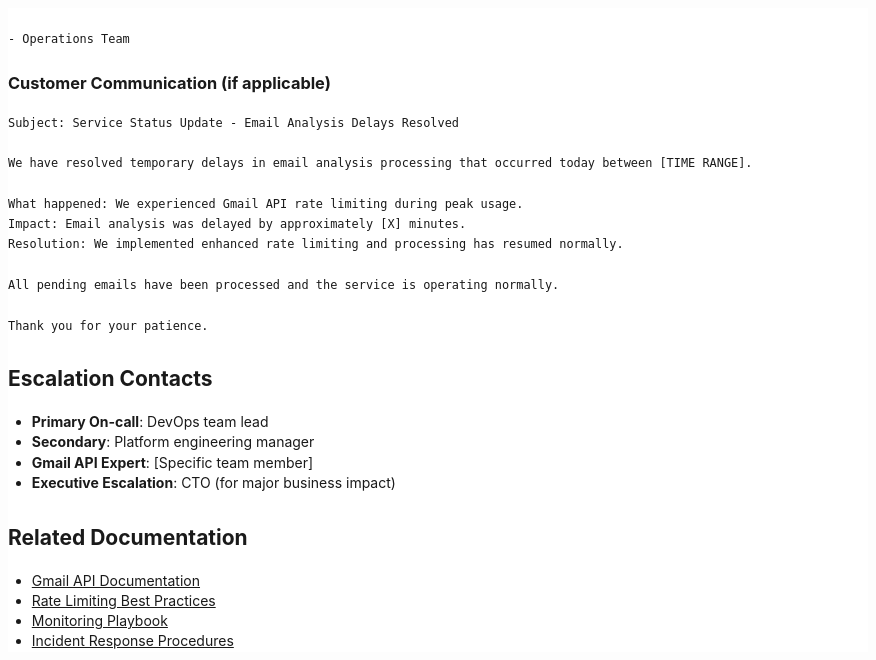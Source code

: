 ```

- Operations Team
```

### Customer Communication (if applicable)
```
Subject: Service Status Update - Email Analysis Delays Resolved

We have resolved temporary delays in email analysis processing that occurred today between [TIME RANGE].

What happened: We experienced Gmail API rate limiting during peak usage.
Impact: Email analysis was delayed by approximately [X] minutes.
Resolution: We implemented enhanced rate limiting and processing has resumed normally.

All pending emails have been processed and the service is operating normally.

Thank you for your patience.
```

## Escalation Contacts

- **Primary On-call**: DevOps team lead
- **Secondary**: Platform engineering manager  
- **Gmail API Expert**: [Specific team member]
- **Executive Escalation**: CTO (for major business impact)

## Related Documentation

- [Gmail API Documentation](https://developers.google.com/gmail/api)
- [Rate Limiting Best Practices](../architecture/rate-limiting.md)
- [Monitoring Playbook](./monitoring-playbook.md)
- [Incident Response Procedures](./incident-response.md)
